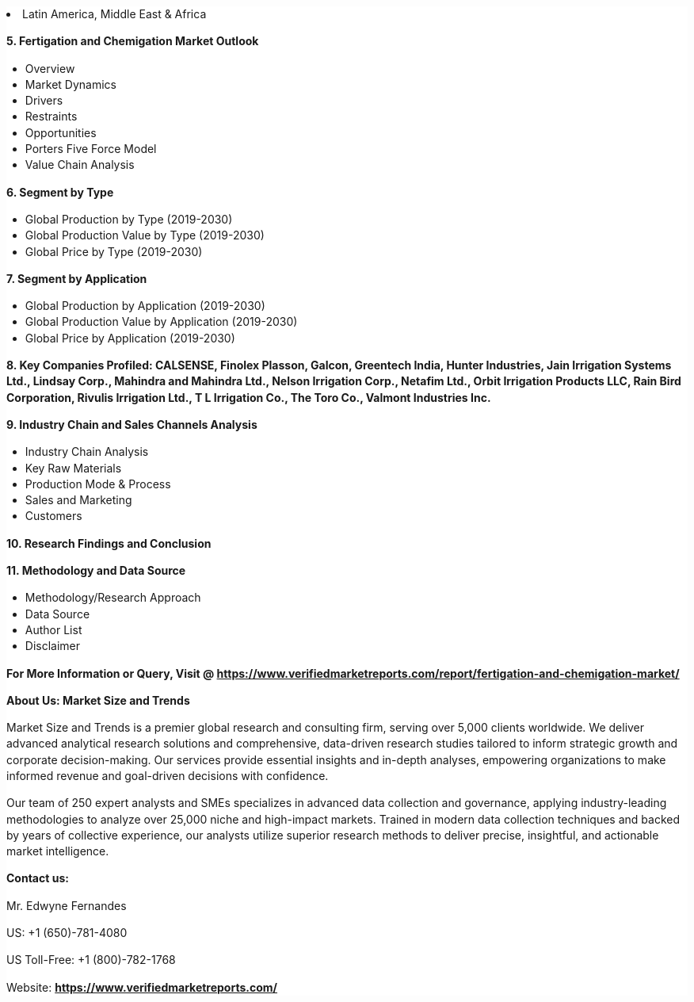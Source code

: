 <li>Latin America, Middle East &amp; Africa</li></ul><p><strong>5. Fertigation and Chemigation Market Outlook</strong></p><ul><li>Overview</li><li>Market Dynamics</li><li>Drivers</li><li>Restraints</li><li>Opportunities</li><li>Porters Five Force Model</li><li>Value Chain Analysis&nbsp;</li></ul><p><strong>6. Segment by Type</strong></p><ul><li>Global Production by Type (2019-2030)</li><li>Global Production Value by Type (2019-2030)</li><li>Global Price by Type (2019-2030)</li></ul><p><strong>7. Segment by Application</strong></p><ul><li>Global Production by Application (2019-2030)</li><li>Global Production Value by Application (2019-2030)</li><li>Global Price by Application (2019-2030)</li></ul><p><strong>8. Key Companies Profiled: CALSENSE, Finolex Plasson, Galcon, Greentech India, Hunter Industries, Jain Irrigation Systems Ltd., Lindsay Corp., Mahindra and Mahindra Ltd., Nelson Irrigation Corp., Netafim Ltd., Orbit Irrigation Products LLC, Rain Bird Corporation, Rivulis Irrigation Ltd., T L Irrigation Co., The Toro Co., Valmont Industries Inc.</strong></p><p><strong>9. Industry Chain and Sales Channels Analysis</strong></p><ul><li>Industry Chain Analysis</li><li>Key Raw Materials</li><li>Production Mode &amp; Process</li><li>Sales and Marketing</li><li>Customers</li></ul><p><strong>10. Research Findings and Conclusion</strong></p><p><strong>11. Methodology and Data Source</strong></p><ul><li>Methodology/Research Approach</li><li>Data Source</li><li>Author List</li><li>Disclaimer</li></ul></p><p><strong>For More Information or Query, Visit @ <a href="https://www.verifiedmarketreports.com/report/fertigation-and-chemigation-market/">https://www.verifiedmarketreports.com/report/fertigation-and-chemigation-market/</a></strong></p><p><strong>About Us: Market Size and Trends</strong></p><p>Market Size and Trends is a premier global research and consulting firm, serving over 5,000 clients worldwide. We deliver advanced analytical research solutions and comprehensive, data-driven research studies tailored to inform strategic growth and corporate decision-making. Our services provide essential insights and in-depth analyses, empowering organizations to make informed revenue and goal-driven decisions with confidence.</p><p>Our team of 250 expert analysts and SMEs specializes in advanced data collection and governance, applying industry-leading methodologies to analyze over 25,000 niche and high-impact markets. Trained in modern data collection techniques and backed by years of collective experience, our analysts utilize superior research methods to deliver precise, insightful, and actionable market intelligence.</p><p><strong>Contact us:</strong></p><p>Mr. Edwyne Fernandes</p><p>US: +1 (650)-781-4080</p><p>US Toll-Free: +1 (800)-782-1768</p><p>Website: <strong><a href="https://www.verifiedmarketreports.com/">https://www.verifiedmarketreports.com/</a></strong></p>

